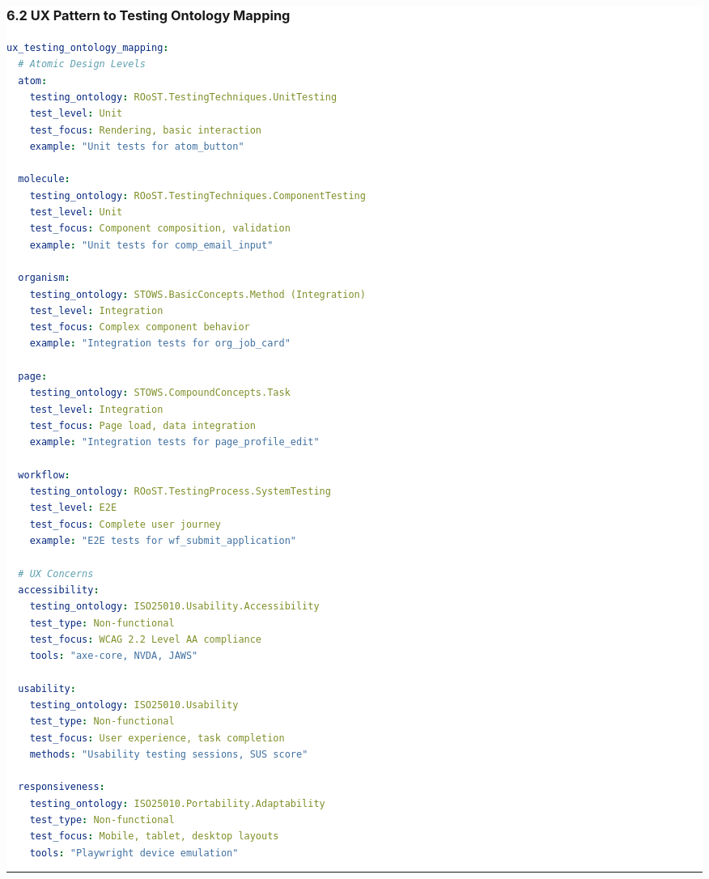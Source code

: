 ```yaml
```

### 6.2 UX Pattern to Testing Ontology Mapping

```yaml
ux_testing_ontology_mapping:
  # Atomic Design Levels
  atom:
    testing_ontology: ROoST.TestingTechniques.UnitTesting
    test_level: Unit
    test_focus: Rendering, basic interaction
    example: "Unit tests for atom_button"

  molecule:
    testing_ontology: ROoST.TestingTechniques.ComponentTesting
    test_level: Unit
    test_focus: Component composition, validation
    example: "Unit tests for comp_email_input"

  organism:
    testing_ontology: STOWS.BasicConcepts.Method (Integration)
    test_level: Integration
    test_focus: Complex component behavior
    example: "Integration tests for org_job_card"

  page:
    testing_ontology: STOWS.CompoundConcepts.Task
    test_level: Integration
    test_focus: Page load, data integration
    example: "Integration tests for page_profile_edit"

  workflow:
    testing_ontology: ROoST.TestingProcess.SystemTesting
    test_level: E2E
    test_focus: Complete user journey
    example: "E2E tests for wf_submit_application"

  # UX Concerns
  accessibility:
    testing_ontology: ISO25010.Usability.Accessibility
    test_type: Non-functional
    test_focus: WCAG 2.2 Level AA compliance
    tools: "axe-core, NVDA, JAWS"

  usability:
    testing_ontology: ISO25010.Usability
    test_type: Non-functional
    test_focus: User experience, task completion
    methods: "Usability testing sessions, SUS score"

  responsiveness:
    testing_ontology: ISO25010.Portability.Adaptability
    test_type: Non-functional
    test_focus: Mobile, tablet, desktop layouts
    tools: "Playwright device emulation"
```

---